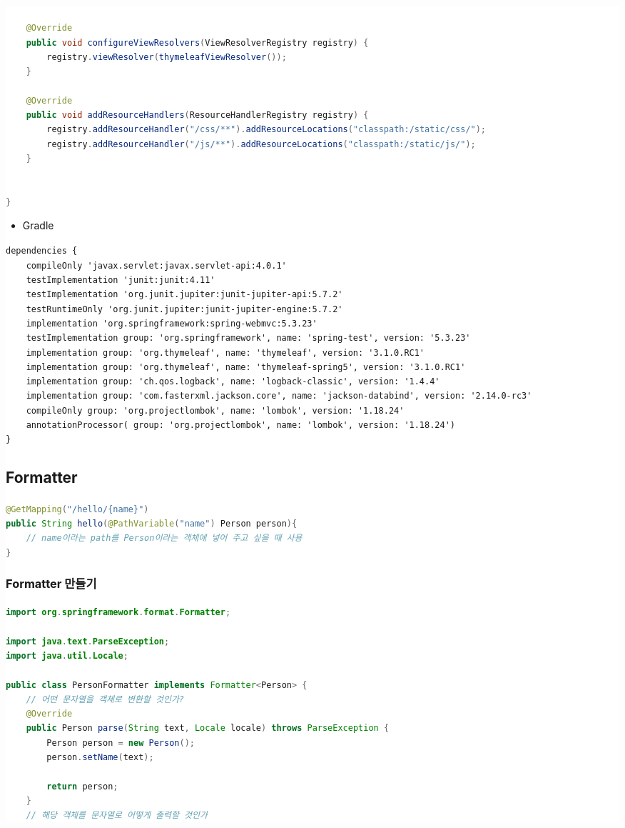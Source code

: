 ```java

    @Override
    public void configureViewResolvers(ViewResolverRegistry registry) {
        registry.viewResolver(thymeleafViewResolver());
    }

    @Override
    public void addResourceHandlers(ResourceHandlerRegistry registry) {
        registry.addResourceHandler("/css/**").addResourceLocations("classpath:/static/css/");
        registry.addResourceHandler("/js/**").addResourceLocations("classpath:/static/js/");
    }


}
```
* Gradle
```
dependencies {
    compileOnly 'javax.servlet:javax.servlet-api:4.0.1'
    testImplementation 'junit:junit:4.11'
    testImplementation 'org.junit.jupiter:junit-jupiter-api:5.7.2'
    testRuntimeOnly 'org.junit.jupiter:junit-jupiter-engine:5.7.2'
    implementation 'org.springframework:spring-webmvc:5.3.23'
    testImplementation group: 'org.springframework', name: 'spring-test', version: '5.3.23'
    implementation group: 'org.thymeleaf', name: 'thymeleaf', version: '3.1.0.RC1'
    implementation group: 'org.thymeleaf', name: 'thymeleaf-spring5', version: '3.1.0.RC1'
    implementation group: 'ch.qos.logback', name: 'logback-classic', version: '1.4.4'
    implementation group: 'com.fasterxml.jackson.core', name: 'jackson-databind', version: '2.14.0-rc3'
    compileOnly group: 'org.projectlombok', name: 'lombok', version: '1.18.24'
    annotationProcessor( group: 'org.projectlombok', name: 'lombok', version: '1.18.24')
}

```


## Formatter

```java
@GetMapping("/hello/{name}")
public String hello(@PathVariable("name") Person person){
    // name이라는 path를 Person이라는 객체에 넣어 주고 싶을 때 사용    
}

```

### Formatter 만들기

```java
import org.springframework.format.Formatter;

import java.text.ParseException;
import java.util.Locale;

public class PersonFormatter implements Formatter<Person> {
    // 어떤 문자열을 객체로 변환할 것인가?
    @Override
    public Person parse(String text, Locale locale) throws ParseException {
        Person person = new Person();
        person.setName(text);
        
        return person;
    }
    // 해당 객체를 문자열로 어떻게 출력할 것인가
```